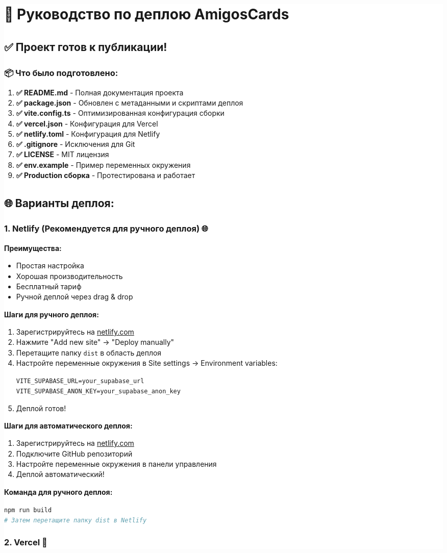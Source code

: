 # 🚀 Руководство по деплою AmigosCards

## ✅ **Проект готов к публикации!**

### 📦 **Что было подготовлено:**

1. **✅ README.md** - Полная документация проекта
2. **✅ package.json** - Обновлен с метаданными и скриптами деплоя
3. **✅ vite.config.ts** - Оптимизированная конфигурация сборки
4. **✅ vercel.json** - Конфигурация для Vercel
5. **✅ netlify.toml** - Конфигурация для Netlify
6. **✅ .gitignore** - Исключения для Git
7. **✅ LICENSE** - MIT лицензия
8. **✅ env.example** - Пример переменных окружения
9. **✅ Production сборка** - Протестирована и работает

## 🌐 **Варианты деплоя:**

### **1. Netlify (Рекомендуется для ручного деплоя) 🌐**

**Преимущества:**
- Простая настройка
- Хорошая производительность
- Бесплатный тариф
- Ручной деплой через drag & drop

**Шаги для ручного деплоя:**
1. Зарегистрируйтесь на [netlify.com](https://netlify.com)
2. Нажмите "Add new site" → "Deploy manually"
3. Перетащите папку `dist` в область деплоя
4. Настройте переменные окружения в Site settings → Environment variables:
   ```
   VITE_SUPABASE_URL=your_supabase_url
   VITE_SUPABASE_ANON_KEY=your_supabase_anon_key
   ```
5. Деплой готов!

**Шаги для автоматического деплоя:**
1. Зарегистрируйтесь на [netlify.com](https://netlify.com)
2. Подключите GitHub репозиторий
3. Настройте переменные окружения в панели управления
4. Деплой автоматический!

**Команда для ручного деплоя:**
```bash
npm run build
# Затем перетащите папку dist в Netlify
```

### **2. Vercel 🎯**
